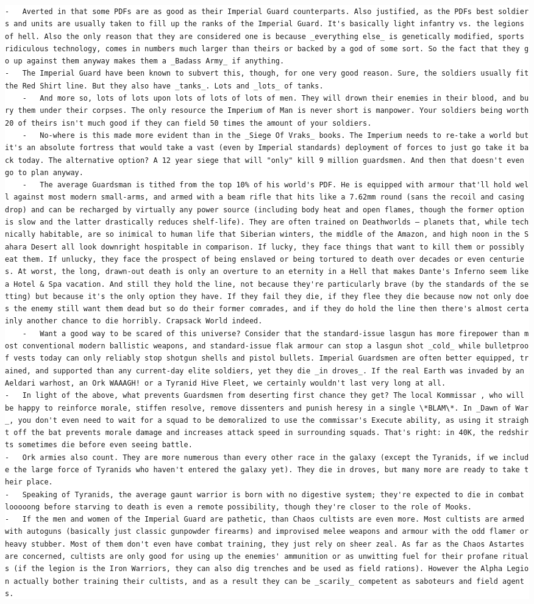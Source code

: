     -   Averted in that some PDFs are as good as their Imperial Guard counterparts. Also justified, as the PDFs best soldiers and units are usually taken to fill up the ranks of the Imperial Guard. It's basically light infantry vs. the legions of hell. Also the only reason that they are considered one is because _everything else_ is genetically modified, sports ridiculous technology, comes in numbers much larger than theirs or backed by a god of some sort. So the fact that they go up against them anyway makes them a _Badass Army_ if anything.
    -   The Imperial Guard have been known to subvert this, though, for one very good reason. Sure, the soldiers usually fit the Red Shirt line. But they also have _tanks_. Lots and _lots_ of tanks.
        -   And more so, lots of lots upon lots of lots of lots of men. They will drown their enemies in their blood, and bury them under their corpses. The only resource the Imperium of Man is never short is manpower. Your soldiers being worth 20 of theirs isn't much good if they can field 50 times the amount of your soldiers.
        -   No-where is this made more evident than in the _Siege Of Vraks_ books. The Imperium needs to re-take a world but it's an absolute fortress that would take a vast (even by Imperial standards) deployment of forces to just go take it back today. The alternative option? A 12 year siege that will "only" kill 9 million guardsmen. And then that doesn't even go to plan anyway.
        -   The average Guardsman is tithed from the top 10% of his world's PDF. He is equipped with armour that'll hold well against most modern small-arms, and armed with a beam rifle that hits like a 7.62mm round (sans the recoil and casing drop) and can be recharged by virtually any power source (including body heat and open flames, though the former option is slow and the latter drastically reduces shelf-life). They are often trained on Deathworlds — planets that, while technically habitable, are so inimical to human life that Siberian winters, the middle of the Amazon, and high noon in the Sahara Desert all look downright hospitable in comparison. If lucky, they face things that want to kill them or possibly eat them. If unlucky, they face the prospect of being enslaved or being tortured to death over decades or even centuries. At worst, the long, drawn-out death is only an overture to an eternity in a Hell that makes Dante's Inferno seem like a Hotel & Spa vacation. And still they hold the line, not because they're particularly brave (by the standards of the setting) but because it's the only option they have. If they fail they die, if they flee they die because now not only does the enemy still want them dead but so do their former comrades, and if they do hold the line then there's almost certainly another chance to die horribly. Crapsack World indeed.
        -   Want a good way to be scared of this universe? Consider that the standard-issue lasgun has more firepower than most conventional modern ballistic weapons, and standard-issue flak armour can stop a lasgun shot _cold_ while bulletproof vests today can only reliably stop shotgun shells and pistol bullets. Imperial Guardsmen are often better equipped, trained, and supported than any current-day elite soldiers, yet they die _in droves_. If the real Earth was invaded by an Aeldari warhost, an Ork WAAAGH! or a Tyranid Hive Fleet, we certainly wouldn't last very long at all.
    -   In light of the above, what prevents Guardsmen from deserting first chance they get? The local Kommissar , who will be happy to reinforce morale, stiffen resolve, remove dissenters and punish heresy in a single \*BLAM\*. In _Dawn of War_, you don't even need to wait for a squad to be demoralized to use the commissar's Execute ability, as using it straight off the bat prevents morale damage and increases attack speed in surrounding squads. That's right: in 40K, the redshirts sometimes die before even seeing battle.
    -   Ork armies also count. They are more numerous than every other race in the galaxy (except the Tyranids, if we include the large force of Tyranids who haven't entered the galaxy yet). They die in droves, but many more are ready to take their place.
    -   Speaking of Tyranids, the average gaunt warrior is born with no digestive system; they're expected to die in combat looooong before starving to death is even a remote possibility, though they're closer to the role of Mooks.
    -   If the men and women of the Imperial Guard are pathetic, than Chaos cultists are even more. Most cultists are armed with autoguns (basically just classic gunpowder firearms) and improvised melee weapons and armour with the odd flamer or heavy stubber. Most of them don't even have combat training, they just rely on sheer zeal. As far as the Chaos Astartes are concerned, cultists are only good for using up the enemies' ammunition or as unwitting fuel for their profane rituals (if the legion is the Iron Warriors, they can also dig trenches and be used as field rations). However the Alpha Legion actually bother training their cultists, and as a result they can be _scarily_ competent as saboteurs and field agents.
